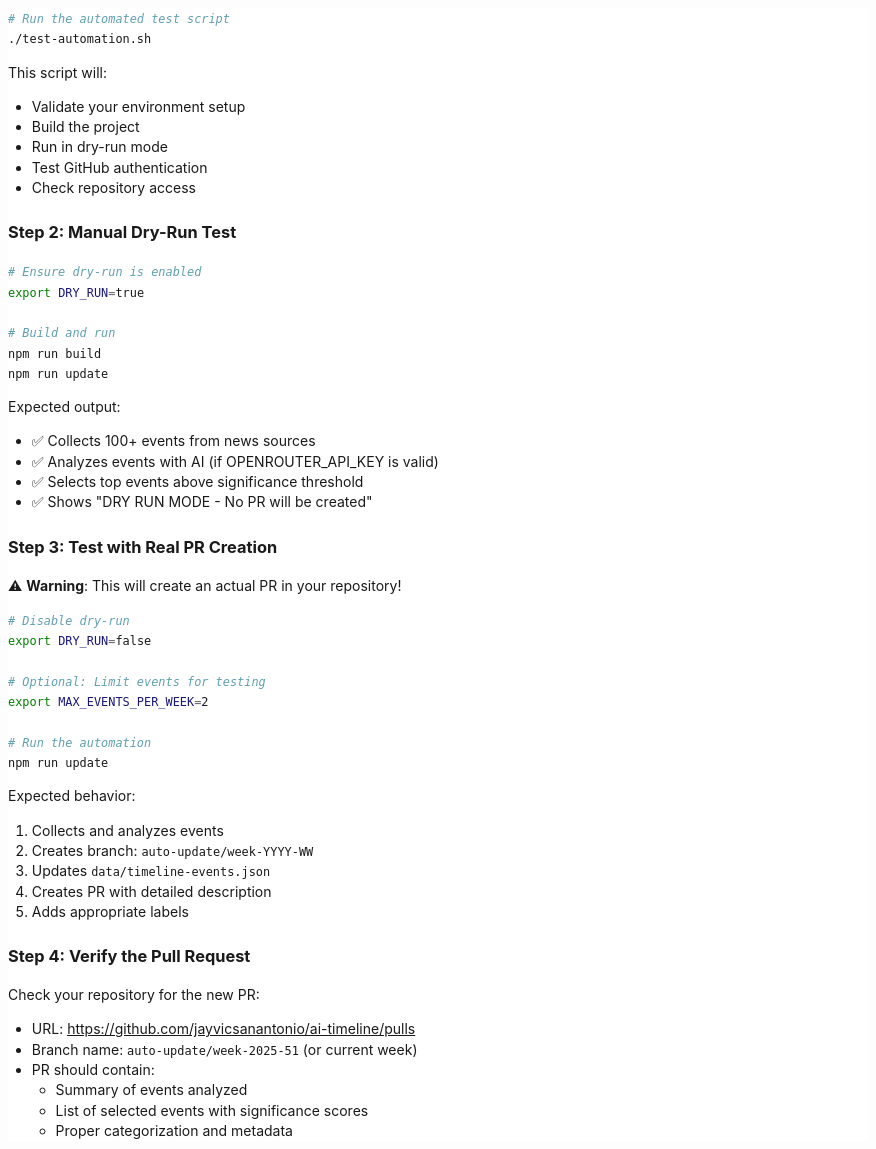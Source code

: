 ```bash
# Run the automated test script
./test-automation.sh
```

This script will:
- Validate your environment setup
- Build the project
- Run in dry-run mode
- Test GitHub authentication
- Check repository access

### Step 2: Manual Dry-Run Test

```bash
# Ensure dry-run is enabled
export DRY_RUN=true

# Build and run
npm run build
npm run update
```

Expected output:
- ✅ Collects 100+ events from news sources
- ✅ Analyzes events with AI (if OPENROUTER_API_KEY is valid)
- ✅ Selects top events above significance threshold
- ✅ Shows "DRY RUN MODE - No PR will be created"

### Step 3: Test with Real PR Creation

⚠️ **Warning**: This will create an actual PR in your repository!

```bash
# Disable dry-run
export DRY_RUN=false

# Optional: Limit events for testing
export MAX_EVENTS_PER_WEEK=2

# Run the automation
npm run update
```

Expected behavior:
1. Collects and analyzes events
2. Creates branch: `auto-update/week-YYYY-WW`
3. Updates `data/timeline-events.json`
4. Creates PR with detailed description
5. Adds appropriate labels

### Step 4: Verify the Pull Request

Check your repository for the new PR:
- URL: https://github.com/jayvicsanantonio/ai-timeline/pulls
- Branch name: `auto-update/week-2025-51` (or current week)
- PR should contain:
  - Summary of events analyzed
  - List of selected events with significance scores
  - Proper categorization and metadata
